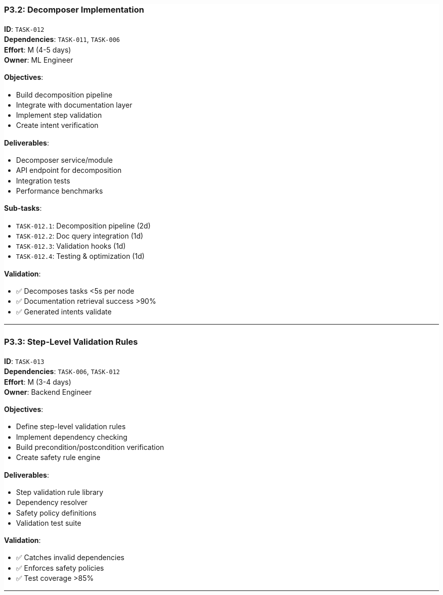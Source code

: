 
### P3.2: Decomposer Implementation
**ID**: `TASK-012`  
**Dependencies**: `TASK-011`, `TASK-006`  
**Effort**: M (4-5 days)  
**Owner**: ML Engineer  

**Objectives**:
- Build decomposition pipeline
- Integrate with documentation layer
- Implement step validation
- Create intent verification

**Deliverables**:
- Decomposer service/module
- API endpoint for decomposition
- Integration tests
- Performance benchmarks

**Sub-tasks**:
- `TASK-012.1`: Decomposition pipeline (2d)
- `TASK-012.2`: Doc query integration (1d)
- `TASK-012.3`: Validation hooks (1d)
- `TASK-012.4`: Testing & optimization (1d)

**Validation**:
- ✅ Decomposes tasks <5s per node
- ✅ Documentation retrieval success >90%
- ✅ Generated intents validate

---

### P3.3: Step-Level Validation Rules
**ID**: `TASK-013`  
**Dependencies**: `TASK-006`, `TASK-012`  
**Effort**: M (3-4 days)  
**Owner**: Backend Engineer  

**Objectives**:
- Define step-level validation rules
- Implement dependency checking
- Build precondition/postcondition verification
- Create safety rule engine

**Deliverables**:
- Step validation rule library
- Dependency resolver
- Safety policy definitions
- Validation test suite

**Validation**:
- ✅ Catches invalid dependencies
- ✅ Enforces safety policies
- ✅ Test coverage >85%

---